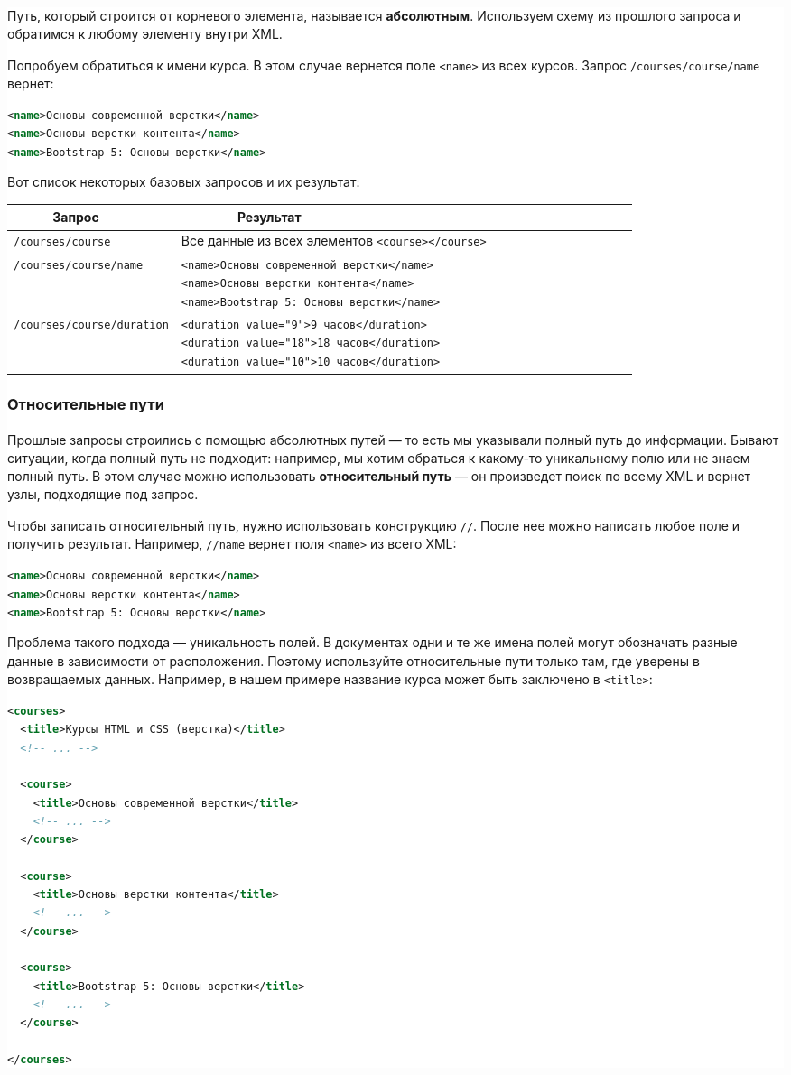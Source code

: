 Путь, который строится от корневого элемента, называется **абсолютным**. Используем схему из прошлого запроса и обратимся к любому элементу внутри XML.

Попробуем обратиться к имени курса. В этом случае вернется поле `<name>` из всех курсов. Запрос `/courses/course/name` вернет:

```xml
<name>Основы современной верстки</name>
<name>Основы верстки контента</name>
<name>Bootstrap 5: Основы верстки</name>
```

Вот список некоторых базовых запросов и их результат:

| Запрос          | Результат                                                                                |
|-----------------|------------------------------------------------------------------------------------------|
| `/courses/course` | Все данные из всех элементов `<course></course>`                                         |
| `/courses/course/name` | `<name>Основы современной верстки</name>`<br/>`<name>Основы верстки контента</name>`<br/>`<name>Bootstrap 5: Основы верстки</name>` |
| `/courses/course/duration` | `<duration value="9">9 часов</duration>`<br/>`<duration value="18">18 часов</duration>`<br/>`<duration value="10">10 часов</duration>` |

### Относительные пути

Прошлые запросы строились с помощью абсолютных путей — то есть мы указывали полный путь до информации. Бывают ситуации, когда полный путь не подходит: например, мы хотим обраться к какому-то уникальному полю или не знаем полный путь. В этом случае можно использовать **относительный путь** — он произведет поиск по всему XML и вернет узлы, подходящие под запрос.

Чтобы записать относительный путь, нужно использовать конструкцию `//`. После нее можно написать любое поле и получить результат. Например, `//name` вернет поля `<name>` из всего XML:

```xml
<name>Основы современной верстки</name>
<name>Основы верстки контента</name>
<name>Bootstrap 5: Основы верстки</name>
```

Проблема такого подхода — уникальность полей. В документах одни и те же имена полей могут обозначать разные данные в зависимости от расположения. Поэтому используйте относительные пути только там, где уверены в возвращаемых данных. Например, в нашем примере название курса может быть заключено в `<title>`:

```xml
<courses>
  <title>Курсы HTML и CSS (верстка)</title>
  <!-- ... -->
    
  <course>
    <title>Основы современной верстки</title>
    <!-- ... -->
  </course>
    
  <course>
    <title>Основы верстки контента</title>
    <!-- ... -->
  </course>
    
  <course>
    <title>Bootstrap 5: Основы верстки</title>
    <!-- ... -->
  </course>
    
</courses>
```
